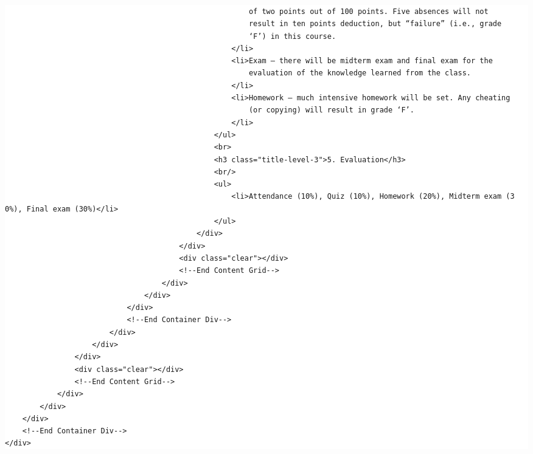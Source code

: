                                                             of two points out of 100 points. Five absences will not
                                                            result in ten points deduction, but “failure” (i.e., grade
                                                            ‘F’) in this course.
                                                        </li>
                                                        <li>Exam – there will be midterm exam and final exam for the
                                                            evaluation of the knowledge learned from the class.
                                                        </li>
                                                        <li>Homework – much intensive homework will be set. Any cheating
                                                            (or copying) will result in grade ‘F’.
                                                        </li>
                                                    </ul>
                                                    <br>
                                                    <h3 class="title-level-3">5. Evaluation</h3>
                                                    <br/>
                                                    <ul>
                                                        <li>Attendance (10%), Quiz (10%), Homework (20%), Midterm exam (30%), Final exam (30%)</li>
                                                    </ul>
                                                </div>
                                            </div>
                                            <div class="clear"></div>
                                            <!--End Content Grid-->
                                        </div>
                                    </div>
                                </div>
                                <!--End Container Div-->
                            </div>
                        </div>
                    </div>
                    <div class="clear"></div>
                    <!--End Content Grid-->
                </div>
            </div>
        </div>
        <!--End Container Div-->
    </div>
</section>

